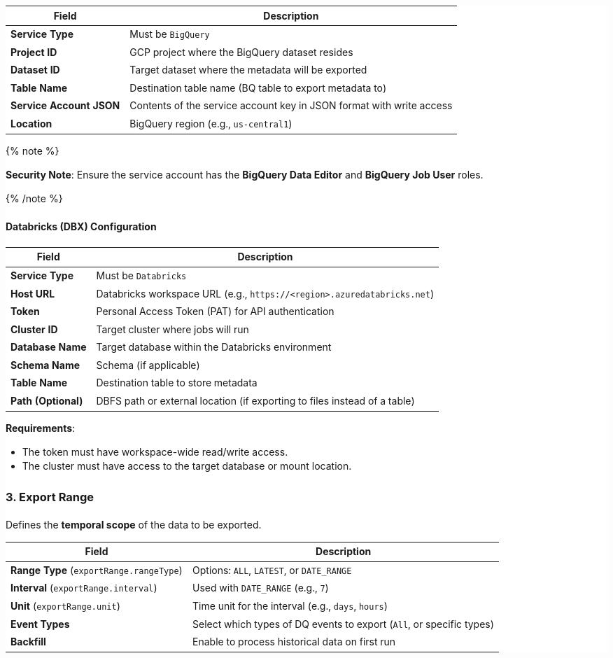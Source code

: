 | Field | Description |
|-------|-------------|
| **Service Type** | Must be `BigQuery` |
| **Project ID** | GCP project where the BigQuery dataset resides |
| **Dataset ID** | Target dataset where the metadata will be exported |
| **Table Name** | Destination table name (BQ table to export metadata to) |
| **Service Account JSON** | Contents of the service account key in JSON format with write access |
| **Location** | BigQuery region (e.g., `us-central1`) |

{% note %}

**Security Note**: Ensure the service account has the **BigQuery Data Editor** and **BigQuery Job User** roles.

{% /note %}

#### Databricks (DBX) Configuration

| Field | Description |
|-------|-------------|
| **Service Type** | Must be `Databricks` |
| **Host URL** | Databricks workspace URL (e.g., `https://<region>.azuredatabricks.net`) |
| **Token** | Personal Access Token (PAT) for API authentication |
| **Cluster ID** | Target cluster where jobs will run |
| **Database Name** | Target database within the Databricks environment |
| **Schema Name** | Schema (if applicable) |
| **Table Name** | Destination table to store metadata |
| **Path (Optional)** | DBFS path or external location (if exporting to files instead of a table) |

**Requirements**:

- The token must have workspace-wide read/write access.
- The cluster must have access to the target database or mount location.

### 3. Export Range

Defines the **temporal scope** of the data to be exported.

| Field | Description |
|-------|-------------|
| **Range Type** (`exportRange.rangeType`) | Options: `ALL`, `LATEST`, or `DATE_RANGE` |
| **Interval** (`exportRange.interval`) | Used with `DATE_RANGE` (e.g., `7`) |
| **Unit** (`exportRange.unit`) | Time unit for the interval (e.g., `days`, `hours`) |
| **Event Types** | Select which types of DQ events to export (`All`, or specific types) |
| **Backfill** | Enable to process historical data on first run |
